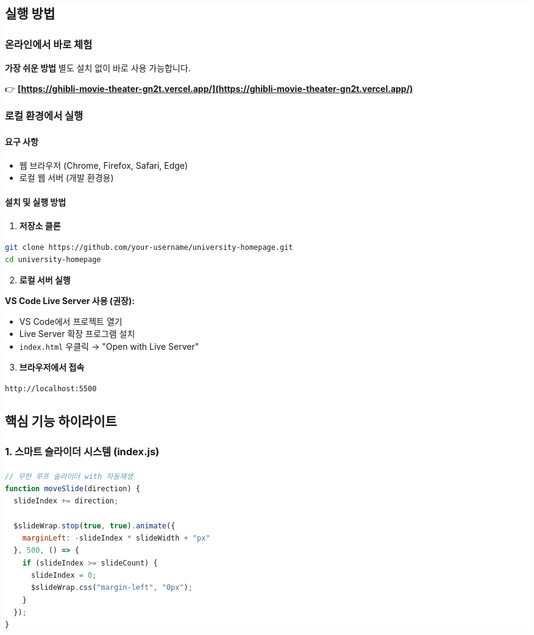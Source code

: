## 실행 방법

### 온라인에서 바로 체험
**가장 쉬운 방법** 별도 설치 없이 바로 사용 가능합니다.

👉 **[https://ghibli-movie-theater-gn2t.vercel.app/](https://ghibli-movie-theater-gn2t.vercel.app/)**

### 로컬 환경에서 실행

#### 요구 사항
- 웹 브라우저 (Chrome, Firefox, Safari, Edge)
- 로컬 웹 서버 (개발 환경용)

#### 설치 및 실행 방법

1. **저장소 클론**
```bash
git clone https://github.com/your-username/university-homepage.git
cd university-homepage
```

2. **로컬 서버 실행**

**VS Code Live Server 사용 (권장):**
- VS Code에서 프로젝트 열기
- Live Server 확장 프로그램 설치
- `index.html` 우클릭 → "Open with Live Server"

3. **브라우저에서 접속**
```
http://localhost:5500
```

## 핵심 기능 하이라이트

### 1. 스마트 슬라이더 시스템 (index.js)
```javascript
// 무한 루프 슬라이더 with 자동재생
function moveSlide(direction) {
  slideIndex += direction;
  
  $slideWrap.stop(true, true).animate({
    marginLeft: -slideIndex * slideWidth + "px"
  }, 500, () => {
    if (slideIndex >= slideCount) {
      slideIndex = 0;
      $slideWrap.css("margin-left", "0px");
    }
  });
}
```

